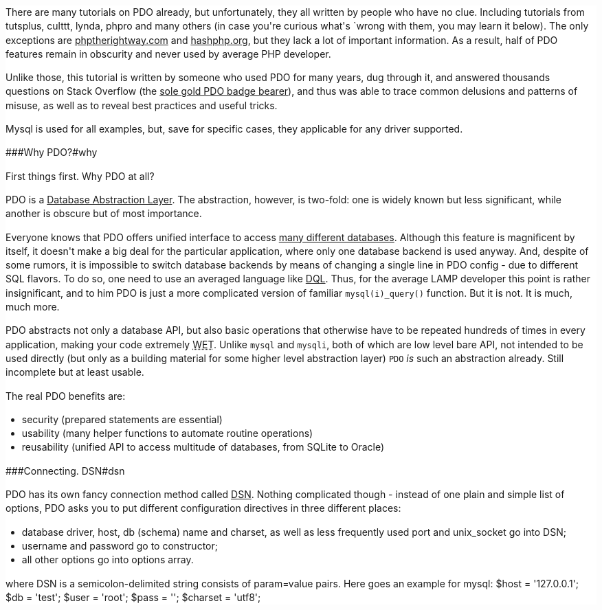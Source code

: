 There are many tutorials on PDO already, but unfortunately, they all written by people who have no clue. Including tutorials from tutsplus, culttt, lynda, phpro and many others (in case you're curious what's `wrong with them, you may learn it below). The only exceptions are [phptherightway.com](http://www.phptherightway.com/#pdo_extension) and [hashphp.org](http://wiki.hashphp.org/PDO_Tutorial_for_MySQL_Developers), but they lack a lot of important information. As a result, half of PDO features remain in obscurity and never used by average PHP developer.

Unlike those, this tutorial is written by someone who used PDO for many years, dug through it, and answered thousands questions on Stack Overflow (the [sole gold PDO badge bearer](http://stackoverflow.com/help/badges/4220/pdo)), and thus was able to trace common delusions and patterns of misuse, as well as to reveal best practices and useful tricks. 

Mysql is used for all examples, but, save for specific cases, they applicable for any driver supported.

###Why PDO?#why

First things first. Why PDO at all? 

PDO is a [Database Abstraction Layer](https://en.wikipedia.org/wiki/Database_abstraction_layer). The abstraction, however, is two-fold: one is widely known but less significant, while another is obscure but of most importance.

Everyone knows that PDO offers unified interface to access [many different databases](http://php.net/manual/en/pdo.drivers.php). Although this feature is magnificent by itself, it doesn't make a big deal for the particular application, where only one database backend is used anyway. And, despite of some rumors, it is impossible to switch database backends by means of changing a single line in PDO config - due to different SQL flavors. To do so, one need to use an averaged language like [DQL](http://doctrine-orm.readthedocs.org/projects/doctrine-orm/en/latest/reference/dql-doctrine-query-language.html). Thus, for the average LAMP developer this point is rather insignificant, and to him PDO is just a more complicated version of familiar `mysql(i)_query()` function. But it is not. It is much, much more. 

PDO abstracts not only a database API, but also basic operations that otherwise have to be repeated hundreds of times in every application, making your code extremely <abbr title="Write Everything Twice">WET</abbr>. Unlike `mysql` and `mysqli`, both of which are low level bare API, not intended to be used directly (but only as a building material for some higher level abstraction layer) `PDO` *is* such an abstraction already. Still incomplete but at least usable. 

The real PDO benefits are:

- security (prepared statements are essential)
- usability (many helper functions to automate routine operations)
- reusability (unified API to access multitude of databases, from SQLite to Oracle)

###Connecting. DSN#dsn

PDO has its own fancy connection method called [DSN](https://en.wikipedia.org/wiki/Data_source_name). Nothing complicated though - instead of one plain and simple list of options, PDO asks you to put different configuration directives in three different places:

- database driver, host, db (schema) name and charset, as well as less frequently used port and
unix_socket go into DSN;
- username and password go to constructor;
- all other options go into options array.

where DSN is a semicolon-delimited string consists of param=value pairs. Here goes an example for mysql:
    $host = '127.0.0.1';
    $db   = 'test';
    $user = 'root';
    $pass = '';
    $charset = 'utf8';
